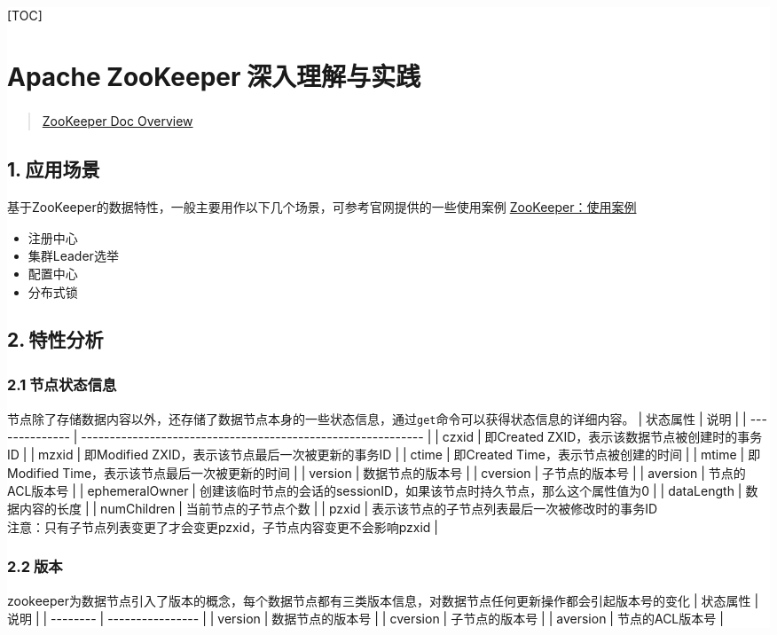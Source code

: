 [TOC]
# Apache ZooKeeper 深入理解与实践

> [ZooKeeper Doc Overview](https://zookeeper.apache.org/doc/r3.8.0/zookeeperOver.html)

## 1. 应用场景
基于ZooKeeper的数据特性，一般主要用作以下几个场景，可参考官网提供的一些使用案例 [ZooKeeper：使用案例](https://zookeeper.apache.org/doc/r3.8.0/zookeeperUseCases.html)
- 注册中心
- 集群Leader选举
- 配置中心
- 分布式锁

## 2. 特性分析
### 2.1 节点状态信息
节点除了存储数据内容以外，还存储了数据节点本身的一些状态信息，通过`get`命令可以获得状态信息的详细内容。
| 状态属性       | 说明                                                         |
| -------------- | ------------------------------------------------------------ |
| czxid          | 即Created ZXID，表示该数据节点被创建时的事务ID               |
| mzxid          | 即Modified ZXID，表示该节点最后一次被更新的事务ID            |
| ctime          | 即Created Time，表示节点被创建的时间                         |
| mtime          | 即Modified Time，表示该节点最后一次被更新的时间              |
| version        | 数据节点的版本号                                             |
| cversion       | 子节点的版本号                                               |
| aversion       | 节点的ACL版本号                                              |
| ephemeralOwner | 创建该临时节点的会话的sessionID，如果该节点时持久节点，那么这个属性值为0 |
| dataLength     | 数据内容的长度                                               |
| numChildren    | 当前节点的子节点个数                                         |
| pzxid          | 表示该节点的子节点列表最后一次被修改时的事务ID<br>注意：只有子节点列表变更了才会变更pzxid，子节点内容变更不会影响pzxid |

### 2.2 版本
zookeeper为数据节点引入了版本的概念，每个数据节点都有三类版本信息，对数据节点任何更新操作都会引起版本号的变化
| 状态属性 | 说明             |
| -------- | ---------------- |
| version  | 数据节点的版本号 |
| cversion | 子节点的版本号   |
| aversion | 节点的ACL版本号  |
